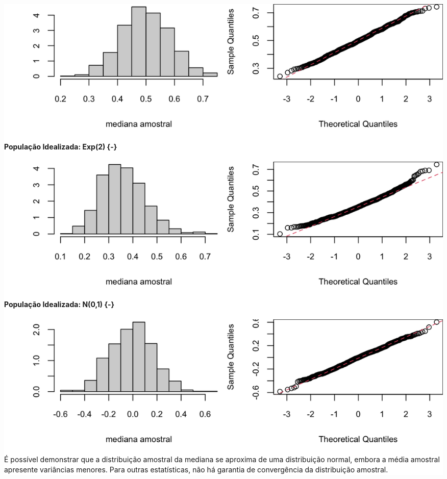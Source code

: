 <img src="09-ch9_files/figure-html/unnamed-chunk-36-1.png" width="100%" />


#### População Idealizada: Exp(2) {-}


<img src="09-ch9_files/figure-html/unnamed-chunk-37-1.png" width="100%" />


#### População Idealizada: N(0,1) {-}


<img src="09-ch9_files/figure-html/unnamed-chunk-38-1.png" width="100%" />


É possível demonstrar que a distribuição amostral da mediana se aproxima de uma distribuição normal, embora a média amostral apresente variâncias menores. Para outras estatísticas, não há garantia de convergência da distribuição amostral.
